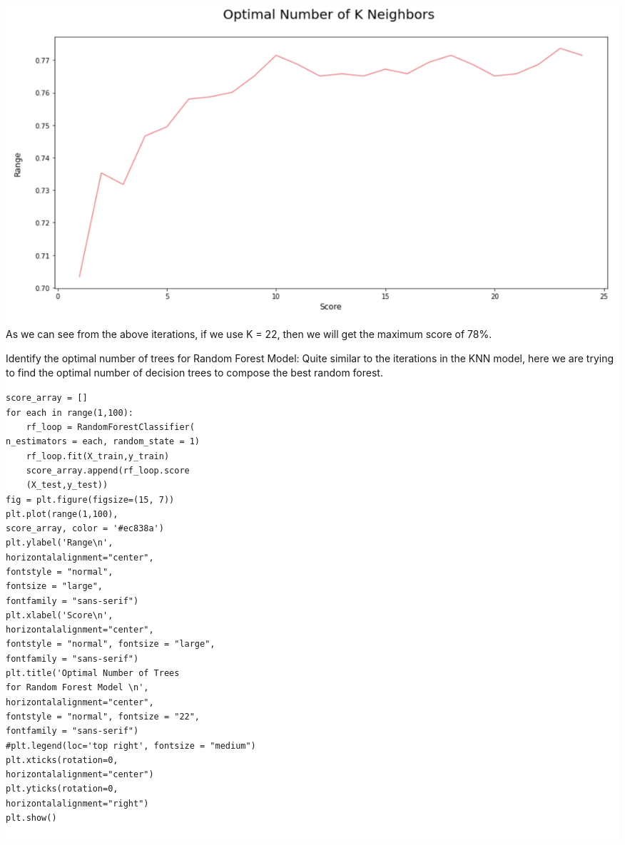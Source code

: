 ![](/images/projects/3.predict_churn/29.churn.png)

As we can see from the above iterations, if we use K = 22, then we will get the maximum score of 78%.

Identify the optimal number of trees for Random Forest Model: Quite similar to the iterations in the KNN model, here we are trying to find the optimal number of decision trees to compose the best random forest.

```
score_array = []
for each in range(1,100):
    rf_loop = RandomForestClassifier(
n_estimators = each, random_state = 1) 
    rf_loop.fit(X_train,y_train)
    score_array.append(rf_loop.score
    (X_test,y_test))
fig = plt.figure(figsize=(15, 7))
plt.plot(range(1,100),
score_array, color = '#ec838a')
plt.ylabel('Range\n',
horizontalalignment="center",
fontstyle = "normal", 
fontsize = "large", 
fontfamily = "sans-serif")
plt.xlabel('Score\n',
horizontalalignment="center",
fontstyle = "normal", fontsize = "large", 
fontfamily = "sans-serif")
plt.title('Optimal Number of Trees 
for Random Forest Model \n',
horizontalalignment="center", 
fontstyle = "normal", fontsize = "22", 
fontfamily = "sans-serif")
#plt.legend(loc='top right', fontsize = "medium")
plt.xticks(rotation=0, 
horizontalalignment="center")
plt.yticks(rotation=0, 
horizontalalignment="right")
plt.show()


```
